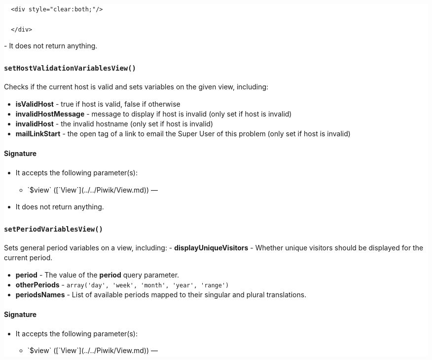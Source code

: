      <div style="clear:both;"/>

      </div>
   </li>
   </ul>
- It does not return anything.

<a name="sethostvalidationvariablesview" id="sethostvalidationvariablesview"></a>
<a name="setHostValidationVariablesView" id="setHostValidationVariablesView"></a>
### `setHostValidationVariablesView()`

Checks if the current host is valid and sets variables on the given view, including:

- **isValidHost** - true if host is valid, false if otherwise
- **invalidHostMessage** - message to display if host is invalid (only set if host is invalid)
- **invalidHost** - the invalid hostname (only set if host is invalid)
- **mailLinkStart** - the open tag of a link to email the Super User of this problem (only set
                      if host is invalid)

#### Signature

-  It accepts the following parameter(s):

   <ul>
   <li>
      <div markdown="1" class="parameter">
      `$view` ([`View`](../../Piwik/View.md)) &mdash;

      <div markdown="1" class="param-desc"></div>

      <div style="clear:both;"/>

      </div>
   </li>
   </ul>
- It does not return anything.

<a name="setperiodvariablesview" id="setperiodvariablesview"></a>
<a name="setPeriodVariablesView" id="setPeriodVariablesView"></a>
### `setPeriodVariablesView()`

Sets general period variables on a view, including:  - **displayUniqueVisitors** - Whether unique visitors should be displayed for the current                               period.

- **period** - The value of the **period** query parameter.
- **otherPeriods** - `array('day', 'week', 'month', 'year', 'range')`
- **periodsNames** - List of available periods mapped to their singular and plural translations.

#### Signature

-  It accepts the following parameter(s):

   <ul>
   <li>
      <div markdown="1" class="parameter">
      `$view` ([`View`](../../Piwik/View.md)) &mdash;

